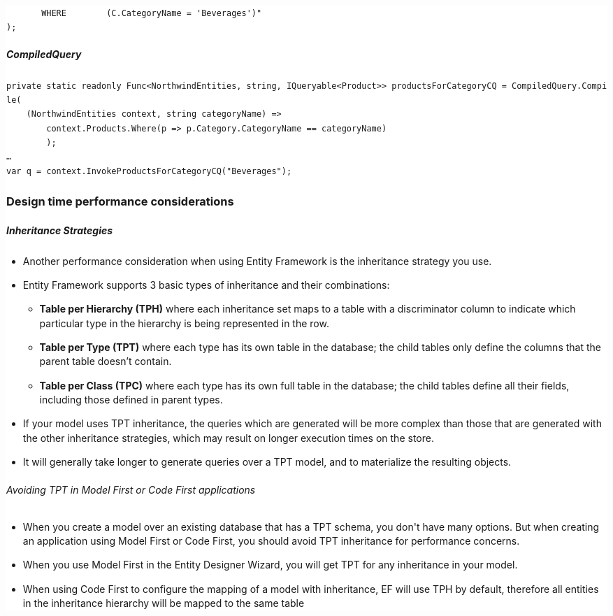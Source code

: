 ```
       WHERE        (C.CategoryName = 'Beverages')"
);
```
##### CompiledQuery
```
private static readonly Func<NorthwindEntities, string, IQueryable<Product>> productsForCategoryCQ = CompiledQuery.Compile(
    (NorthwindEntities context, string categoryName) =>
        context.Products.Where(p => p.Category.CategoryName == categoryName)
        );
…
var q = context.InvokeProductsForCategoryCQ("Beverages");  
``` 

### Design time performance considerations

##### Inheritance Strategies

- Another performance consideration when using Entity Framework is the inheritance strategy you use. 
- Entity Framework supports 3 basic types of inheritance and their combinations:

  - **Table per Hierarchy (TPH)** 
      where each inheritance set maps to a table with a discriminator column to indicate which particular type in the hierarchy 
      is being represented in the row.
      
   - **Table per Type (TPT)** 
      where each type has its own table in the database; the child tables only define the columns that the parent table 
      doesn’t contain.
      
  - **Table per Class (TPC)** 
    where each type has its own full table in the database; the child tables define all their fields, including those 
    defined in parent types.
    
- If your model uses TPT inheritance, the queries which are generated will be more complex than those that are generated 
  with the other inheritance strategies, which may result on longer execution times on the store.  
- It will generally take longer to generate queries over a TPT model, and to materialize the resulting objects.  

###### Avoiding TPT in Model First or Code First applications

- When you create a model over an existing database that has a TPT schema, you don't have many options. 
  But when creating an application using Model First or Code First, you should avoid TPT inheritance for performance concerns.
  
- When you use Model First in the Entity Designer Wizard, you will get TPT for any inheritance in your model.
- When using Code First to configure the mapping of a model with inheritance, EF will use TPH by default, 
  therefore all entities in the inheritance hierarchy will be mapped to the same table
  